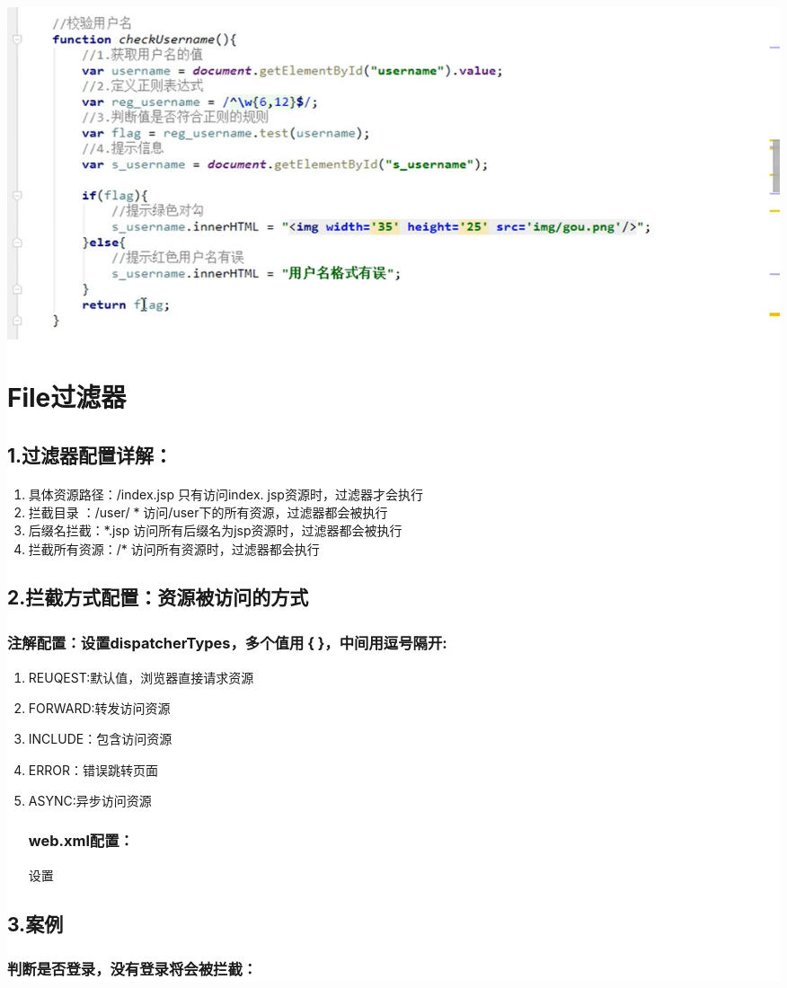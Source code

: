 ![image-20201215165146102](Javaweb知识点/image-20201215165146102.png)

# File过滤器

## 1.过滤器配置详解：

1. 具体资源路径：/index.jsp   	只有访问index. jsp资源时，过滤器才会执行
2. 拦截目录 ：/user/ *	访问/user下的所有资源，过滤器都会被执行
3. 后缀名拦截：*.jsp	访问所有后缀名为jsp资源时，过滤器都会被执行
4. 拦截所有资源：/*	访问所有资源时，过滤器都会执行

## 2.拦截方式配置：资源被访问的方式

### 	注解配置：设置dispatcherTypes，多个值用 {  }，中间用逗号隔开:

1. REUQEST:默认值，浏览器直接请求资源

2. FORWARD:转发访问资源

3. INCLUDE：包含访问资源

4. ERROR：错误跳转页面

5. ASYNC:异步访问资源

   ### web.xml配置：

   设置<dispatcher></dispatcher>

## 3.案例

### 判断是否登录，没有登录将会被拦截：
